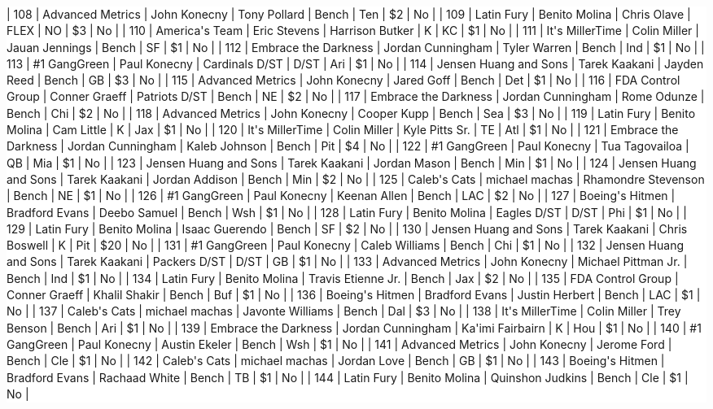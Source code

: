 | 108 | Advanced Metrics | John Konecny | Tony Pollard | Bench | Ten | $2 | No |
| 109 | Latin Fury | Benito Molina | Chris Olave | FLEX | NO | $3 | No |
| 110 | America's Team | Eric Stevens | Harrison Butker | K | KC | $1 | No |
| 111 | It's MillerTime | Colin Miller | Jauan Jennings | Bench | SF | $1 | No |
| 112 | Embrace the Darkness | Jordan Cunningham | Tyler Warren | Bench | Ind | $1 | No |
| 113 | #1 GangGreen | Paul Konecny | Cardinals D/ST | D/ST | Ari | $1 | No |
| 114 | Jensen Huang and Sons | Tarek Kaakani | Jayden Reed | Bench | GB | $3 | No |
| 115 | Advanced Metrics | John Konecny | Jared Goff | Bench | Det | $1 | No |
| 116 | FDA Control Group | Conner Graeff | Patriots D/ST | Bench | NE | $2 | No |
| 117 | Embrace the Darkness | Jordan Cunningham | Rome Odunze | Bench | Chi | $2 | No |
| 118 | Advanced Metrics | John Konecny | Cooper Kupp | Bench | Sea | $3 | No |
| 119 | Latin Fury | Benito Molina | Cam Little | K | Jax | $1 | No |
| 120 | It's MillerTime | Colin Miller | Kyle Pitts Sr. | TE | Atl | $1 | No |
| 121 | Embrace the Darkness | Jordan Cunningham | Kaleb Johnson | Bench | Pit | $4 | No |
| 122 | #1 GangGreen | Paul Konecny | Tua Tagovailoa | QB | Mia | $1 | No |
| 123 | Jensen Huang and Sons | Tarek Kaakani | Jordan Mason | Bench | Min | $1 | No |
| 124 | Jensen Huang and Sons | Tarek Kaakani | Jordan Addison | Bench | Min | $2 | No |
| 125 | Caleb's Cats | michael machas | Rhamondre Stevenson | Bench | NE | $1 | No |
| 126 | #1 GangGreen | Paul Konecny | Keenan Allen | Bench | LAC | $2 | No |
| 127 | Boeing's Hitmen  | Bradford Evans | Deebo Samuel | Bench | Wsh | $1 | No |
| 128 | Latin Fury | Benito Molina | Eagles D/ST | D/ST | Phi | $1 | No |
| 129 | Latin Fury | Benito Molina | Isaac Guerendo | Bench | SF | $2 | No |
| 130 | Jensen Huang and Sons | Tarek Kaakani | Chris Boswell | K | Pit | $20 | No |
| 131 | #1 GangGreen | Paul Konecny | Caleb Williams | Bench | Chi | $1 | No |
| 132 | Jensen Huang and Sons | Tarek Kaakani | Packers D/ST | D/ST | GB | $1 | No |
| 133 | Advanced Metrics | John Konecny | Michael Pittman Jr. | Bench | Ind | $1 | No |
| 134 | Latin Fury | Benito Molina | Travis Etienne Jr. | Bench | Jax | $2 | No |
| 135 | FDA Control Group | Conner Graeff | Khalil Shakir | Bench | Buf | $1 | No |
| 136 | Boeing's Hitmen  | Bradford Evans | Justin Herbert | Bench | LAC | $1 | No |
| 137 | Caleb's Cats | michael machas | Javonte Williams | Bench | Dal | $3 | No |
| 138 | It's MillerTime | Colin Miller | Trey Benson | Bench | Ari | $1 | No |
| 139 | Embrace the Darkness | Jordan Cunningham | Ka'imi Fairbairn | K | Hou | $1 | No |
| 140 | #1 GangGreen | Paul Konecny | Austin Ekeler | Bench | Wsh | $1 | No |
| 141 | Advanced Metrics | John Konecny | Jerome Ford | Bench | Cle | $1 | No |
| 142 | Caleb's Cats | michael machas | Jordan Love | Bench | GB | $1 | No |
| 143 | Boeing's Hitmen  | Bradford Evans | Rachaad White | Bench | TB | $1 | No |
| 144 | Latin Fury | Benito Molina | Quinshon Judkins | Bench | Cle | $1 | No |